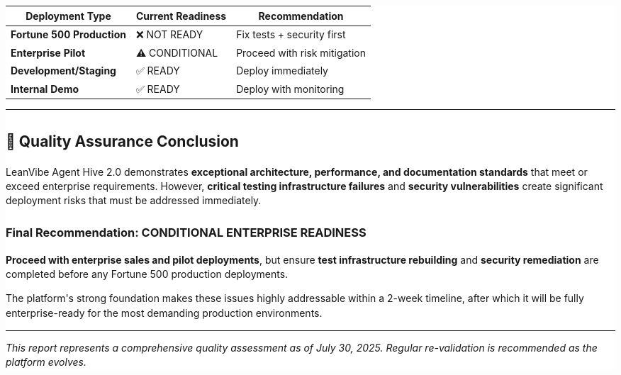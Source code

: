 | Deployment Type | Current Readiness | Recommendation |
|----------------|------------------|----------------|
| **Fortune 500 Production** | ❌ NOT READY | Fix tests + security first |
| **Enterprise Pilot** | ⚠️ CONDITIONAL | Proceed with risk mitigation |
| **Development/Staging** | ✅ READY | Deploy immediately |
| **Internal Demo** | ✅ READY | Deploy with monitoring |

---

## 🔄 Quality Assurance Conclusion

LeanVibe Agent Hive 2.0 demonstrates **exceptional architecture, performance, and documentation standards** that meet or exceed enterprise requirements. However, **critical testing infrastructure failures** and **security vulnerabilities** create significant deployment risks that must be addressed immediately.

### Final Recommendation: **CONDITIONAL ENTERPRISE READINESS**

**Proceed with enterprise sales and pilot deployments**, but ensure **test infrastructure rebuilding** and **security remediation** are completed before any Fortune 500 production deployments.

The platform's strong foundation makes these issues highly addressable within a 2-week timeline, after which it will be fully enterprise-ready for the most demanding production environments.

---

*This report represents a comprehensive quality assessment as of July 30, 2025. Regular re-validation is recommended as the platform evolves.*